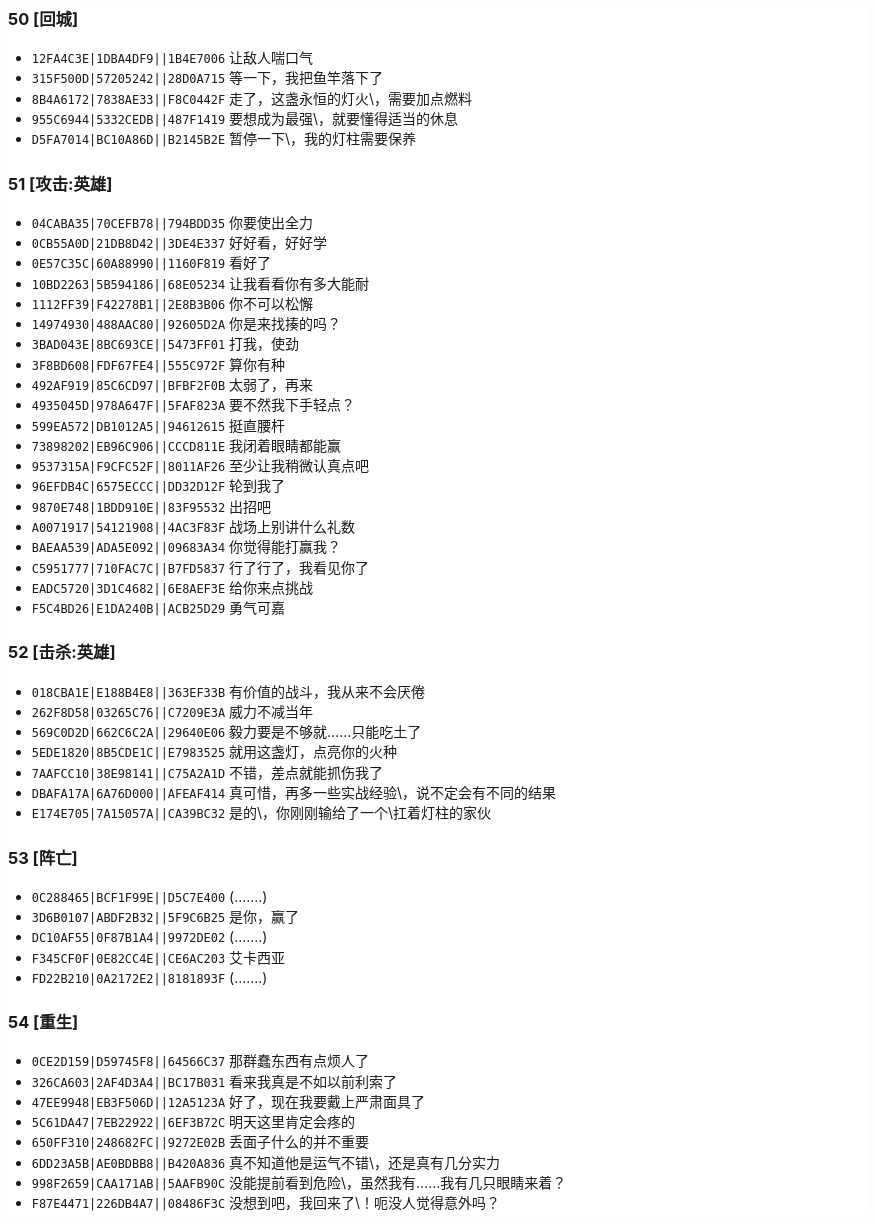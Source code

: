 ### **50 [回城]**
- `12FA4C3E|1DBA4DF9||1B4E7006` 让敌人喘口气
- `315F500D|57205242||28D0A715` 等一下，我把鱼竿落下了
- `8B4A6172|7838AE33||F8C0442F` 走了，这盏永恒的灯火\，需要加点燃料
- `955C6944|5332CEDB||487F1419` 要想成为最强\，就要懂得适当的休息
- `D5FA7014|BC10A86D||B2145B2E` 暂停一下\，我的灯柱需要保养

### **51 [攻击:英雄]**
- `04CABA35|70CEFB78||794BDD35` 你要使出全力
- `0CB55A0D|21DB8D42||3DE4E337` 好好看，好好学
- `0E57C35C|60A88990||1160F819` 看好了
- `10BD2263|5B594186||68E05234` 让我看看你有多大能耐
- `1112FF39|F42278B1||2E8B3B06` 你不可以松懈
- `14974930|488AAC80||92605D2A` 你是来找揍的吗？
- `3BAD043E|8BC693CE||5473FF01` 打我，使劲
- `3F8BD608|FDF67FE4||555C972F` 算你有种
- `492AF919|85C6CD97||BFBF2F0B` 太弱了，再来
- `4935045D|978A647F||5FAF823A` 要不然我下手轻点？
- `599EA572|DB1012A5||94612615` 挺直腰杆
- `73898202|EB96C906||CCCD811E` 我闭着眼睛都能赢
- `9537315A|F9CFC52F||8011AF26` 至少让我稍微认真点吧
- `96EFDB4C|6575ECCC||DD32D12F` 轮到我了
- `9870E748|1BDD910E||83F95532` 出招吧
- `A0071917|54121908||4AC3F83F` 战场上别讲什么礼数
- `BAEAA539|ADA5E092||09683A34` 你觉得能打赢我？
- `C5951777|710FAC7C||B7FD5837` 行了行了，我看见你了
- `EADC5720|3D1C4682||6E8AEF3E` 给你来点挑战
- `F5C4BD26|E1DA240B||ACB25D29` 勇气可嘉

### **52 [击杀:英雄]**
- `018CBA1E|E188B4E8||363EF33B` 有价值的战斗，我从来不会厌倦
- `262F8D58|03265C76||C7209E3A` 威力不减当年
- `569C0D2D|662C6C2A||29640E06` 毅力要是不够就……只能吃土了
- `5EDE1820|8B5CDE1C||E7983525` 就用这盏灯，点亮你的火种
- `7AAFCC10|38E98141||C75A2A1D` 不错，差点就能抓伤我了
- `DBAFA17A|6A76D000||AFEAF414` 真可惜，再多一些实战经验\，说不定会有不同的结果
- `E174E705|7A15057A||CA39BC32` 是的\，你刚刚输给了一个\\扛着灯柱的家伙

### **53 [阵亡]**
- `0C288465|BCF1F99E||D5C7E400` (.......)
- `3D6B0107|ABDF2B32||5F9C6B25` 是你，赢了
- `DC10AF55|0F87B1A4||9972DE02` (.......)
- `F345CF0F|0E82CC4E||CE6AC203` 艾卡西亚
- `FD22B210|0A2172E2||8181893F` (.......)

### **54 [重生]**
- `0CE2D159|D59745F8||64566C37` 那群蠢东西有点烦人了
- `326CA603|2AF4D3A4||BC17B031` 看来我真是不如以前利索了
- `47EE9948|EB3F506D||12A5123A` 好了，现在我要戴上严肃面具了
- `5C61DA47|7EB22922||6EF3B72C` 明天这里肯定会疼的
- `650FF310|248682FC||9272E02B` 丢面子什么的并不重要
- `6DD23A5B|AE0BDBB8||B420A836` 真不知道他是运气不错\，还是真有几分实力
- `998F2659|CAA171AB||5AAFB90C` 没能提前看到危险\，虽然我有……我有几只眼睛来着？
- `F87E4471|226DB4A7||08486F3C` 没想到吧，我回来了\！呃没人觉得意外吗？
